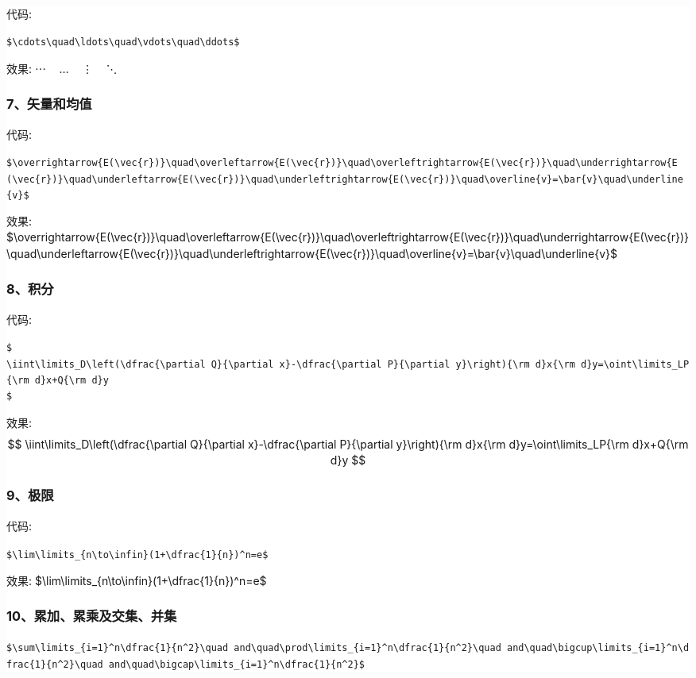 代码:
```text
$\cdots\quad\ldots\quad\vdots\quad\ddots$
```

效果:
$\cdots\quad\ldots\quad\vdots\quad\ddots$

### 7、矢量和均值

代码:

```text
$\overrightarrow{E(\vec{r})}\quad\overleftarrow{E(\vec{r})}\quad\overleftrightarrow{E(\vec{r})}\quad\underrightarrow{E(\vec{r})}\quad\underleftarrow{E(\vec{r})}\quad\underleftrightarrow{E(\vec{r})}\quad\overline{v}=\bar{v}\quad\underline{v}$
```

效果:
$\overrightarrow{E(\vec{r})}\quad\overleftarrow{E(\vec{r})}\quad\overleftrightarrow{E(\vec{r})}\quad\underrightarrow{E(\vec{r})}\quad\underleftarrow{E(\vec{r})}\quad\underleftrightarrow{E(\vec{r})}\quad\overline{v}=\bar{v}\quad\underline{v}$

### 8、积分

代码:

```text
$
\iint\limits_D\left(\dfrac{\partial Q}{\partial x}-\dfrac{\partial P}{\partial y}\right){\rm d}x{\rm d}y=\oint\limits_LP{\rm d}x+Q{\rm d}y
$
```

效果:
$$
\iint\limits_D\left(\dfrac{\partial Q}{\partial x}-\dfrac{\partial P}{\partial y}\right){\rm d}x{\rm d}y=\oint\limits_LP{\rm d}x+Q{\rm d}y
$$

### 9、极限

代码:

```text
$\lim\limits_{n\to\infin}(1+\dfrac{1}{n})^n=e$
```

效果:
$\lim\limits_{n\to\infin}(1+\dfrac{1}{n})^n=e$

### 10、累加、累乘及交集、并集

```text
$\sum\limits_{i=1}^n\dfrac{1}{n^2}\quad and\quad\prod\limits_{i=1}^n\dfrac{1}{n^2}\quad and\quad\bigcup\limits_{i=1}^n\dfrac{1}{n^2}\quad and\quad\bigcap\limits_{i=1}^n\dfrac{1}{n^2}$
```
